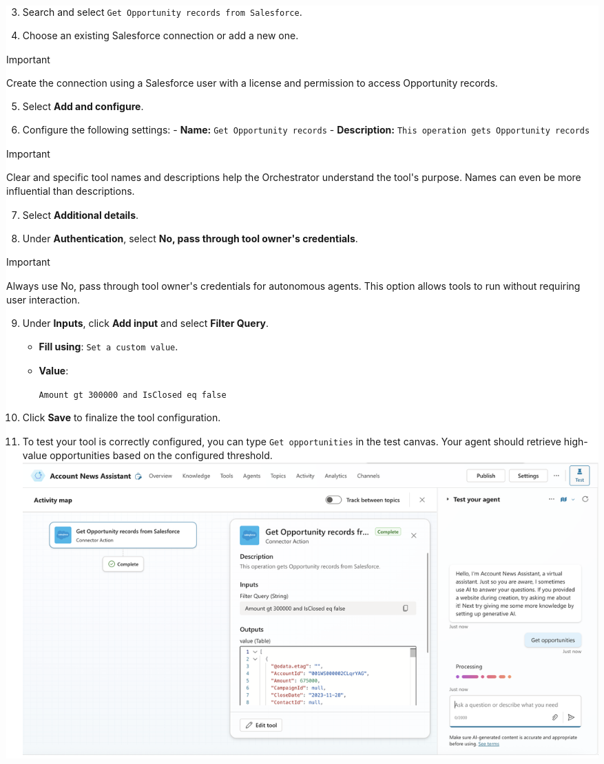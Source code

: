   3. Search and select `Get Opportunity records from Salesforce`.

  4. Choose an existing Salesforce connection or add a new one.

  > [!IMPORTANT]  
  > Create the connection using a Salesforce user with a license and permission to access Opportunity records.

  5. Select **Add and configure**.

  6. Configure the following settings:
    - **Name:** `Get Opportunity records`
    - **Description:** `This operation gets Opportunity records`

  > [!IMPORTANT]  
  > Clear and specific tool names and descriptions help the Orchestrator understand the tool's purpose. Names can even be more influential than descriptions.

  7. Select **Additional details**.

  8. Under **Authentication**, select **No, pass through tool owner's credentials**.

  > [!IMPORTANT]  
  > Always use No, pass through tool owner's credentials for autonomous agents. This option allows tools to run without requiring user interaction.

  9. Under **Inputs**, click **Add input** and select **Filter Query**.
     - **Fill using**: `Set a custom value`.
     - **Value**:

        ```
        Amount gt 300000 and IsClosed eq false
        ```

  10. Click **Save** to finalize the tool configuration.

  12. To test your tool is correctly configured, you can type `Get opportunities` in the test canvas. Your agent should retrieve high-value opportunities based on the configured threshold.
   ![alt text](images/test-get-opptys.png)
